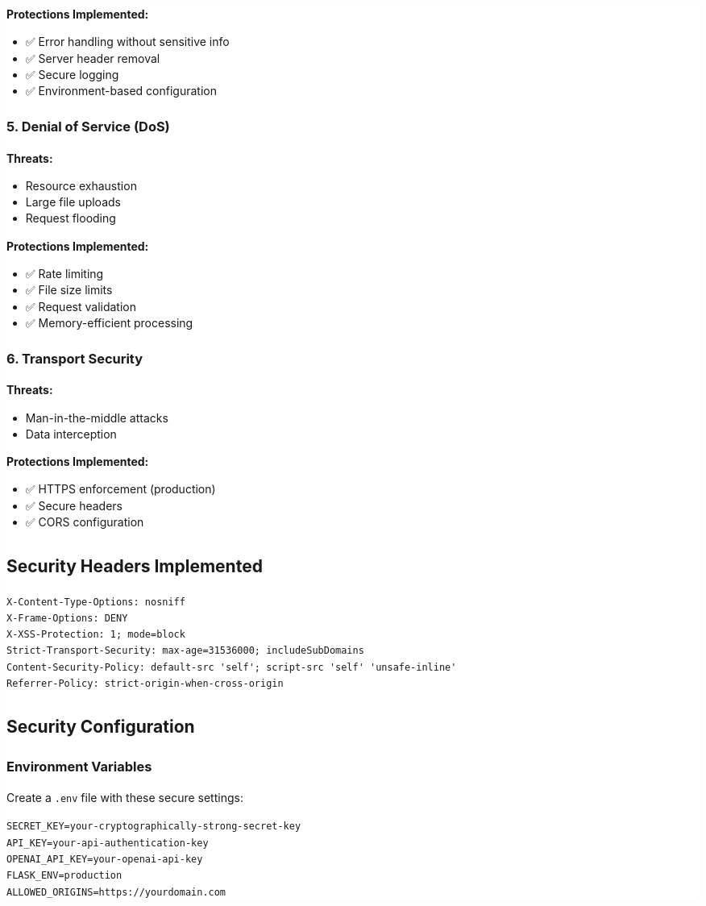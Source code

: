 **Protections Implemented:**
- ✅ Error handling without sensitive info
- ✅ Server header removal
- ✅ Secure logging
- ✅ Environment-based configuration

### 5. Denial of Service (DoS)
**Threats:**
- Resource exhaustion
- Large file uploads
- Request flooding

**Protections Implemented:**
- ✅ Rate limiting
- ✅ File size limits
- ✅ Request validation
- ✅ Memory-efficient processing

### 6. Transport Security
**Threats:**
- Man-in-the-middle attacks
- Data interception

**Protections Implemented:**
- ✅ HTTPS enforcement (production)
- ✅ Secure headers
- ✅ CORS configuration

## Security Headers Implemented

```
X-Content-Type-Options: nosniff
X-Frame-Options: DENY
X-XSS-Protection: 1; mode=block
Strict-Transport-Security: max-age=31536000; includeSubDomains
Content-Security-Policy: default-src 'self'; script-src 'self' 'unsafe-inline'
Referrer-Policy: strict-origin-when-cross-origin
```

## Security Configuration

### Environment Variables
Create a `.env` file with these secure settings:

```env
SECRET_KEY=your-cryptographically-strong-secret-key
API_KEY=your-api-authentication-key
OPENAI_API_KEY=your-openai-api-key
FLASK_ENV=production
ALLOWED_ORIGINS=https://yourdomain.com
```
